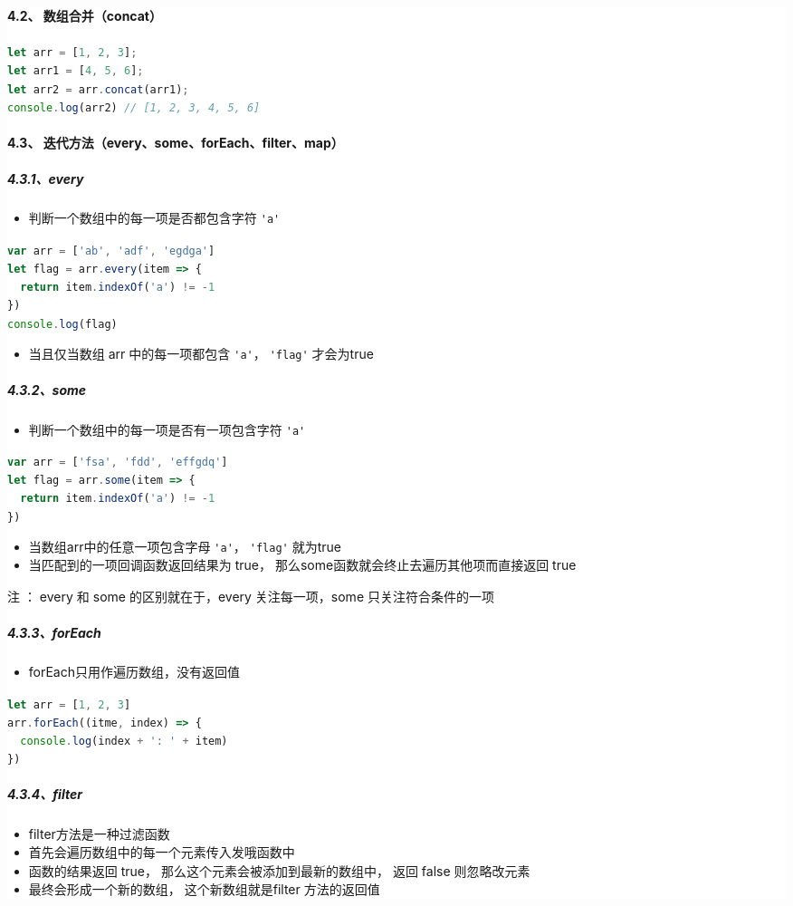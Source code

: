 #### 4.2、 数组合并（concat）

````js
let arr = [1, 2, 3];
let arr1 = [4, 5, 6];
let arr2 = arr.concat(arr1);
console.log(arr2) // [1, 2, 3, 4, 5, 6]
````

#### 4.3、 迭代方法（every、some、forEach、filter、map）

##### 4.3.1、every

* 判断一个数组中的每一项是否都包含字符 `'a'`

````js
var arr = ['ab', 'adf', 'egdga']
let flag = arr.every(item => {
  return item.indexOf('a') != -1
})
console.log(flag)
````

* 当且仅当数组 arr 中的每一项都包含 ` 'a' `， `'flag'` 才会为true

##### 4.3.2、some

* 判断一个数组中的每一项是否有一项包含字符 `'a'`

````js
var arr = ['fsa', 'fdd', 'effgdq']
let flag = arr.some(item => {
  return item.indexOf('a') != -1
})
````

* 当数组arr中的任意一项包含字母 `'a'`， `'flag'` 就为true
* 当匹配到的一项回调函数返回结果为 true， 那么some函数就会终止去遍历其他项而直接返回 true

注 ： every 和 some 的区别就在于，every 关注每一项，some 只关注符合条件的一项

##### 4.3.3、forEach

* forEach只用作遍历数组，没有返回值

````js
let arr = [1, 2, 3]
arr.forEach((itme, index) => {
  console.log(index + ': ' + item)
})
````

##### 4.3.4、filter

* filter方法是一种过滤函数
* 首先会遍历数组中的每一个元素传入发哦函数中
* 函数的结果返回 true， 那么这个元素会被添加到最新的数组中， 返回 false 则忽略改元素
* 最终会形成一个新的数组， 这个新数组就是filter 方法的返回值
